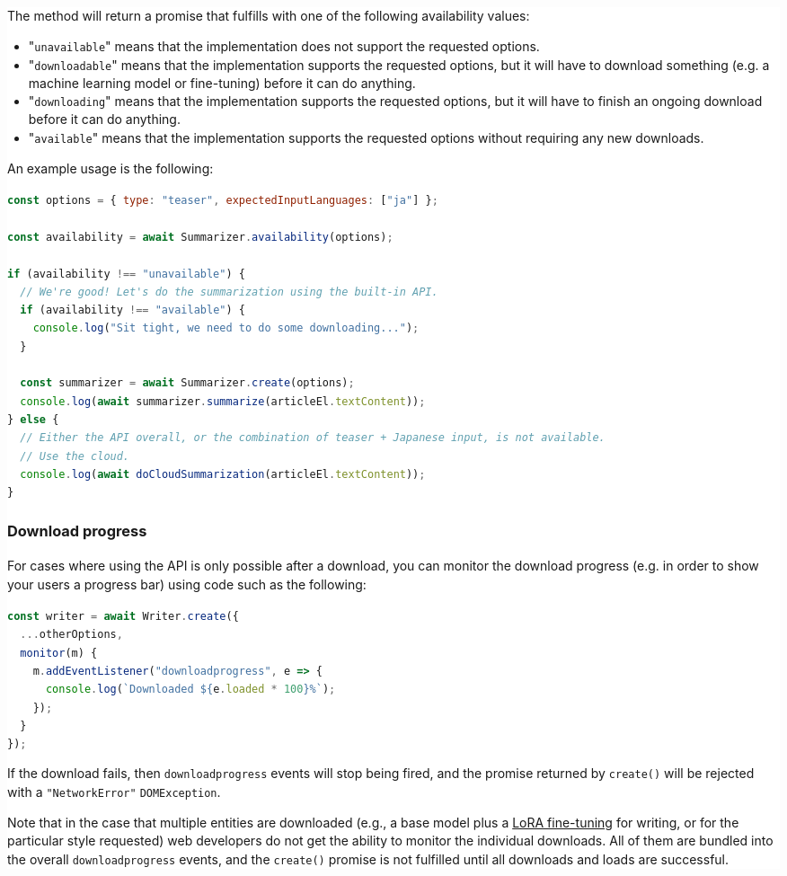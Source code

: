 The method will return a promise that fulfills with one of the following availability values:

* "`unavailable`" means that the implementation does not support the requested options.
* "`downloadable`" means that the implementation supports the requested options, but it will have to download something (e.g. a machine learning model or fine-tuning) before it can do anything.
* "`downloading`" means that the implementation supports the requested options, but it will have to finish an ongoing download before it can do anything.
* "`available`" means that the implementation supports the requested options without requiring any new downloads.

An example usage is the following:

```js
const options = { type: "teaser", expectedInputLanguages: ["ja"] };

const availability = await Summarizer.availability(options);

if (availability !== "unavailable") {
  // We're good! Let's do the summarization using the built-in API.
  if (availability !== "available") {
    console.log("Sit tight, we need to do some downloading...");
  }

  const summarizer = await Summarizer.create(options);
  console.log(await summarizer.summarize(articleEl.textContent));
} else {
  // Either the API overall, or the combination of teaser + Japanese input, is not available.
  // Use the cloud.
  console.log(await doCloudSummarization(articleEl.textContent));
}
```

### Download progress

For cases where using the API is only possible after a download, you can monitor the download progress (e.g. in order to show your users a progress bar) using code such as the following:

```js
const writer = await Writer.create({
  ...otherOptions,
  monitor(m) {
    m.addEventListener("downloadprogress", e => {
      console.log(`Downloaded ${e.loaded * 100}%`);
    });
  }
});
```

If the download fails, then `downloadprogress` events will stop being fired, and the promise returned by `create()` will be rejected with a `"NetworkError"` `DOMException`.

Note that in the case that multiple entities are downloaded (e.g., a base model plus a [LoRA fine-tuning](https://arxiv.org/abs/2106.09685) for writing, or for the particular style requested) web developers do not get the ability to monitor the individual downloads. All of them are bundled into the overall `downloadprogress` events, and the `create()` promise is not fulfilled until all downloads and loads are successful.
